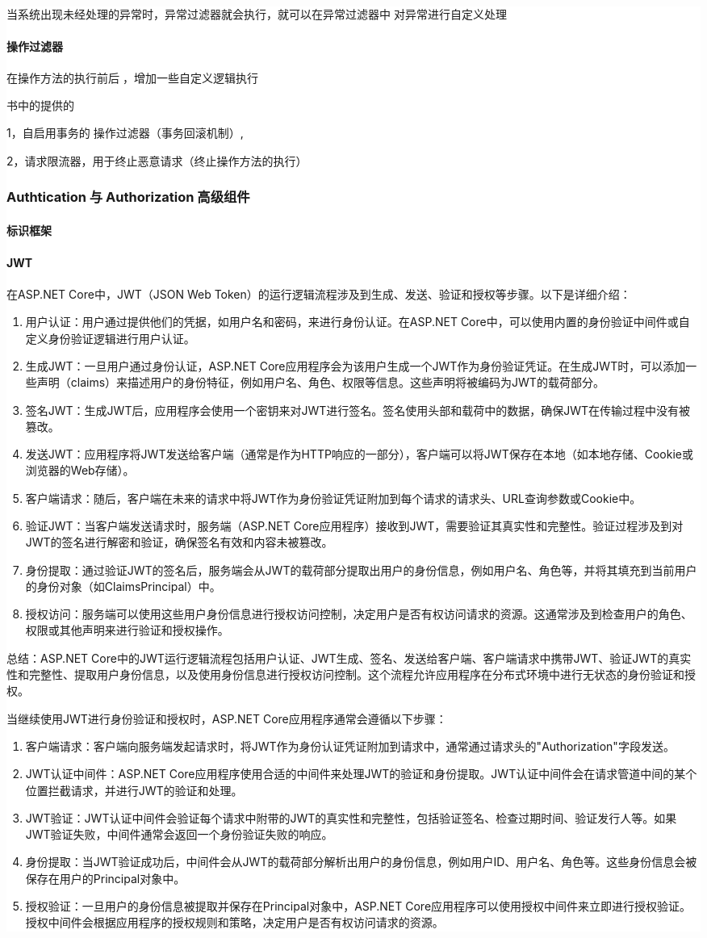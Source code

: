 当系统出现未经处理的异常时，异常过滤器就会执行，就可以在异常过滤器中   对异常进行自定义处理



#### 操作过滤器

在操作方法的执行前后 ，增加一些自定义逻辑执行

书中的提供的   

1，自启用事务的 操作过滤器（事务回滚机制）,

2，请求限流器，用于终止恶意请求（终止操作方法的执行）







### Authtication  与  Authorization 高级组件

#### 标识框架







#### JWT

在ASP.NET Core中，JWT（JSON Web Token）的运行逻辑流程涉及到生成、发送、验证和授权等步骤。以下是详细介绍：

1. 用户认证：用户通过提供他们的凭据，如用户名和密码，来进行身份认证。在ASP.NET Core中，可以使用内置的身份验证中间件或自定义身份验证逻辑进行用户认证。

2. 生成JWT：一旦用户通过身份认证，ASP.NET Core应用程序会为该用户生成一个JWT作为身份验证凭证。在生成JWT时，可以添加一些声明（claims）来描述用户的身份特征，例如用户名、角色、权限等信息。这些声明将被编码为JWT的载荷部分。

3. 签名JWT：生成JWT后，应用程序会使用一个密钥来对JWT进行签名。签名使用头部和载荷中的数据，确保JWT在传输过程中没有被篡改。

4. 发送JWT：应用程序将JWT发送给客户端（通常是作为HTTP响应的一部分），客户端可以将JWT保存在本地（如本地存储、Cookie或浏览器的Web存储）。

5. 客户端请求：随后，客户端在未来的请求中将JWT作为身份验证凭证附加到每个请求的请求头、URL查询参数或Cookie中。

6. 验证JWT：当客户端发送请求时，服务端（ASP.NET Core应用程序）接收到JWT，需要验证其真实性和完整性。验证过程涉及到对JWT的签名进行解密和验证，确保签名有效和内容未被篡改。

7. 身份提取：通过验证JWT的签名后，服务端会从JWT的载荷部分提取出用户的身份信息，例如用户名、角色等，并将其填充到当前用户的身份对象（如ClaimsPrincipal）中。

8. 授权访问：服务端可以使用这些用户身份信息进行授权访问控制，决定用户是否有权访问请求的资源。这通常涉及到检查用户的角色、权限或其他声明来进行验证和授权操作。

总结：ASP.NET Core中的JWT运行逻辑流程包括用户认证、JWT生成、签名、发送给客户端、客户端请求中携带JWT、验证JWT的真实性和完整性、提取用户身份信息，以及使用身份信息进行授权访问控制。这个流程允许应用程序在分布式环境中进行无状态的身份验证和授权。

当继续使用JWT进行身份验证和授权时，ASP.NET Core应用程序通常会遵循以下步骤：

1. 客户端请求：客户端向服务端发起请求时，将JWT作为身份认证凭证附加到请求中，通常通过请求头的"Authorization"字段发送。

2. JWT认证中间件：ASP.NET Core应用程序使用合适的中间件来处理JWT的验证和身份提取。JWT认证中间件会在请求管道中间的某个位置拦截请求，并进行JWT的验证和处理。

3. JWT验证：JWT认证中间件会验证每个请求中附带的JWT的真实性和完整性，包括验证签名、检查过期时间、验证发行人等。如果JWT验证失败，中间件通常会返回一个身份验证失败的响应。

4. 身份提取：当JWT验证成功后，中间件会从JWT的载荷部分解析出用户的身份信息，例如用户ID、用户名、角色等。这些身份信息会被保存在用户的Principal对象中。

5. 授权验证：一旦用户的身份信息被提取并保存在Principal对象中，ASP.NET Core应用程序可以使用授权中间件来立即进行授权验证。授权中间件会根据应用程序的授权规则和策略，决定用户是否有权访问请求的资源。
